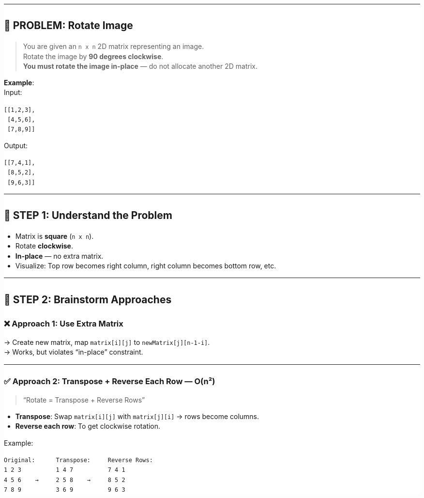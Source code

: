 
---

## 🎯 PROBLEM: Rotate Image

> You are given an `n x n` 2D matrix representing an image.  
> Rotate the image by **90 degrees clockwise**.  
> **You must rotate the image in-place** — do not allocate another 2D matrix.

**Example**:  
Input:
```
[[1,2,3],
 [4,5,6],
 [7,8,9]]
```
Output:
```
[[7,4,1],
 [8,5,2],
 [9,6,3]]
```

---

## 🧠 STEP 1: Understand the Problem

- Matrix is **square** (`n x n`).
- Rotate **clockwise**.
- **In-place** — no extra matrix.
- Visualize: Top row becomes right column, right column becomes bottom row, etc.

---

## 🧩 STEP 2: Brainstorm Approaches

### ❌ Approach 1: Use Extra Matrix

→ Create new matrix, map `matrix[i][j]` to `newMatrix[j][n-1-i]`.  
→ Works, but violates “in-place” constraint.

---

### ✅ Approach 2: Transpose + Reverse Each Row — O(n²)

> “Rotate = Transpose + Reverse Rows”

- **Transpose**: Swap `matrix[i][j]` with `matrix[j][i]` → rows become columns.
- **Reverse each row**: To get clockwise rotation.

Example:
```
Original:      Transpose:     Reverse Rows:
1 2 3          1 4 7          7 4 1
4 5 6    →     2 5 8    →     8 5 2
7 8 9          3 6 9          9 6 3
```
